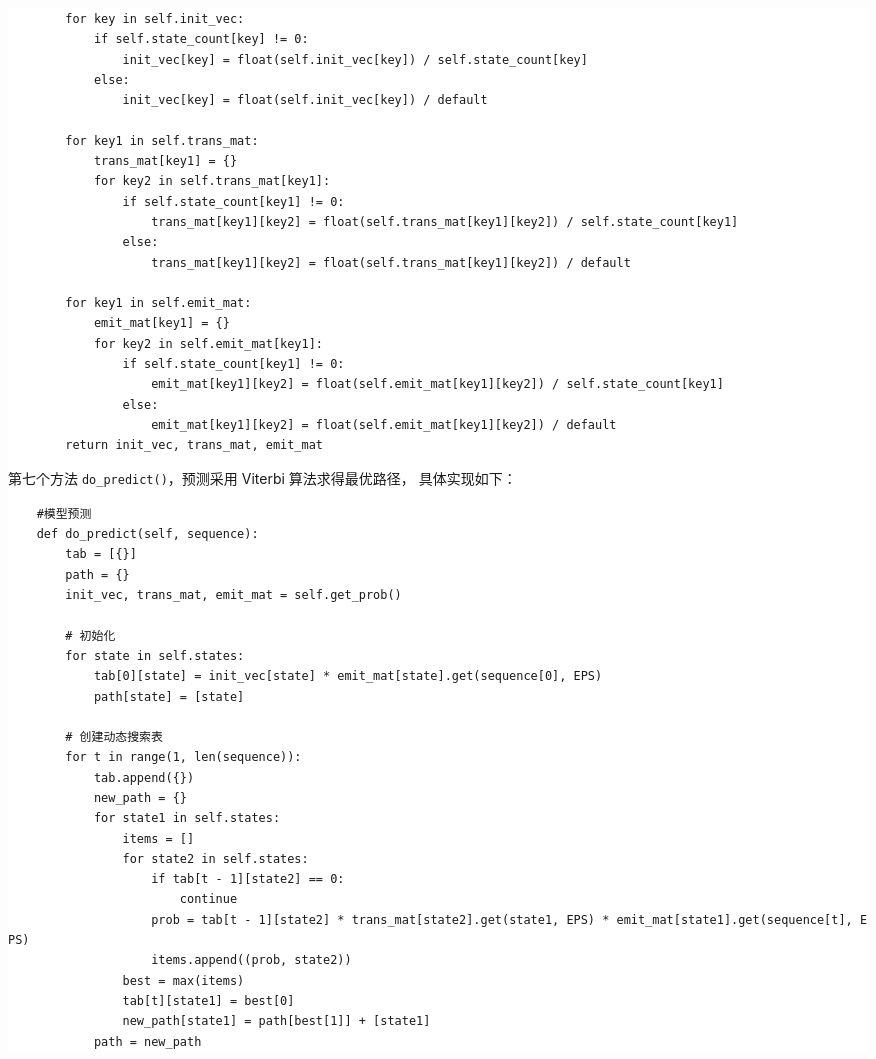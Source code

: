             for key in self.init_vec:
                if self.state_count[key] != 0:
                    init_vec[key] = float(self.init_vec[key]) / self.state_count[key]
                else:
                    init_vec[key] = float(self.init_vec[key]) / default
    
            for key1 in self.trans_mat:
                trans_mat[key1] = {}
                for key2 in self.trans_mat[key1]:
                    if self.state_count[key1] != 0:
                        trans_mat[key1][key2] = float(self.trans_mat[key1][key2]) / self.state_count[key1]
                    else:
                        trans_mat[key1][key2] = float(self.trans_mat[key1][key2]) / default
    
            for key1 in self.emit_mat:
                emit_mat[key1] = {}
                for key2 in self.emit_mat[key1]:
                    if self.state_count[key1] != 0:
                        emit_mat[key1][key2] = float(self.emit_mat[key1][key2]) / self.state_count[key1]
                    else:
                        emit_mat[key1][key2] = float(self.emit_mat[key1][key2]) / default
            return init_vec, trans_mat, emit_mat
    

第七个方法 `do_predict()`，预测采用 Viterbi 算法求得最优路径， 具体实现如下：

    
    
        #模型预测
        def do_predict(self, sequence):
            tab = [{}]
            path = {}
            init_vec, trans_mat, emit_mat = self.get_prob()
    
            # 初始化
            for state in self.states:
                tab[0][state] = init_vec[state] * emit_mat[state].get(sequence[0], EPS)
                path[state] = [state]
    
            # 创建动态搜索表
            for t in range(1, len(sequence)):
                tab.append({})
                new_path = {}
                for state1 in self.states:
                    items = []
                    for state2 in self.states:
                        if tab[t - 1][state2] == 0:
                            continue
                        prob = tab[t - 1][state2] * trans_mat[state2].get(state1, EPS) * emit_mat[state1].get(sequence[t], EPS)
                        items.append((prob, state2))
                    best = max(items)  
                    tab[t][state1] = best[0]
                    new_path[state1] = path[best[1]] + [state1]
                path = new_path
    